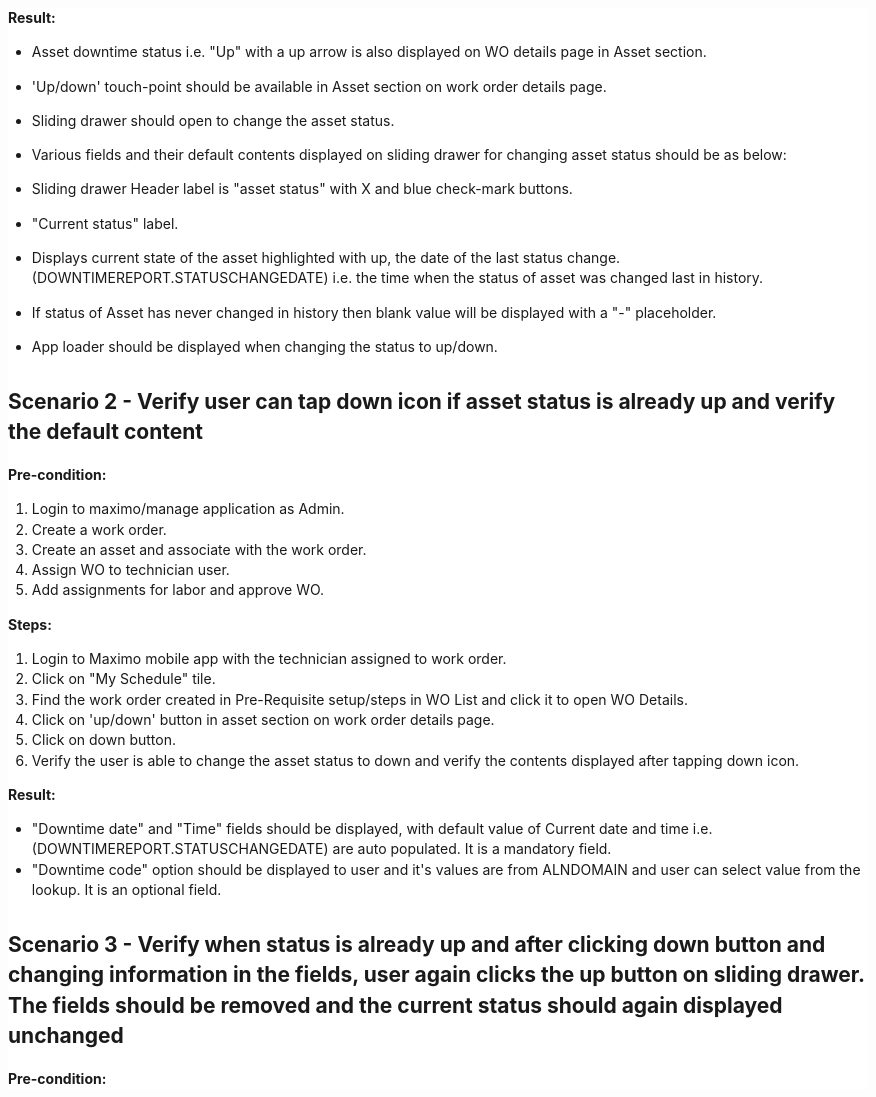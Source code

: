 **Result:**

- Asset downtime status i.e. "Up" with a up arrow is also displayed on WO details page in Asset section.
- 'Up/down' touch-point should be available in Asset section on work order details page.
- Sliding drawer should open to change the asset status.
- Various fields and their default contents displayed on sliding drawer for changing asset status should be as below:

- Sliding drawer Header label is "asset status" with X and blue check-mark buttons.
- "Current status" label.
- Displays current state of the asset highlighted with up, the date of the last status change. (DOWNTIMEREPORT.STATUSCHANGEDATE) i.e. the time when the status of asset was changed last in history.
- If status of Asset has never changed in history then blank value will be displayed with a "-" placeholder.
- App loader should be displayed when changing the status to up/down.

## Scenario 2 - Verify user can tap down icon if asset status is already up and verify the default content

**Pre-condition:**

1. Login to maximo/manage application as Admin.
2. Create a work order.
3. Create an asset and associate with the work order.
4. Assign WO to technician user.
5. Add assignments for labor and approve WO.

**Steps:**

1. Login to Maximo mobile app with the technician assigned to work order.
2. Click on "My Schedule" tile.
3. Find the work order created in Pre-Requisite setup/steps in WO List and click it to open WO Details.
4. Click on 'up/down' button in asset section on work order details page.
5. Click on down button.
6. Verify the user is able to change the asset status to down and verify the contents displayed after tapping down icon.

**Result:**

- "Downtime date" and "Time" fields should be displayed, with default value of Current date and time i.e. (DOWNTIMEREPORT.STATUSCHANGEDATE) are auto populated. It is a mandatory field.
- "Downtime code" option should be displayed to user and it's values are from ALNDOMAIN and user can select value from the lookup. It is an optional field.

## Scenario 3 - Verify when status is already up and after clicking down button and changing information in the fields, user again clicks the up button on sliding drawer. The fields should be removed and the current status should again displayed unchanged

**Pre-condition:**

